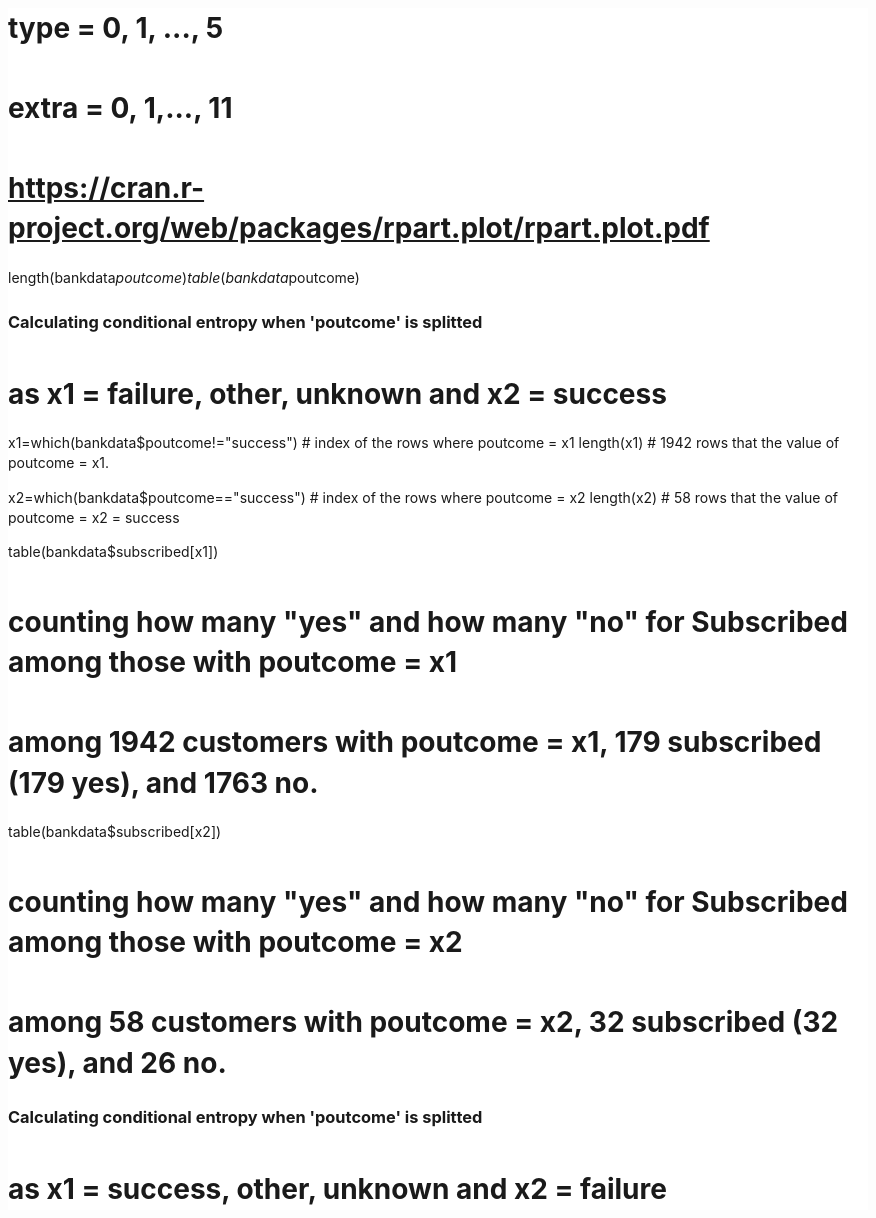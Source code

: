 # type = 0, 1, ..., 5

# extra = 0, 1,..., 11

# https://cran.r-project.org/web/packages/rpart.plot/rpart.plot.pdf

length(bankdata$poutcome)
table(bankdata$poutcome)

### Calculating conditional entropy when 'poutcome' is splitted

# as x1 = failure, other, unknown and x2 = success

x1=which(bankdata$poutcome!="success") # index of the rows where poutcome = x1
length(x1) # 1942 rows that the value of poutcome = x1.

x2=which(bankdata$poutcome=="success") # index of the rows where poutcome = x2
length(x2) # 58 rows that the value of poutcome = x2 = success

table(bankdata$subscribed[x1])

# counting how many "yes" and how many "no" for Subscribed among those with poutcome = x1

# among 1942 customers with poutcome = x1, 179 subscribed (179 yes), and 1763 no.

table(bankdata$subscribed[x2])

# counting how many "yes" and how many "no" for Subscribed among those with poutcome = x2

# among 58 customers with poutcome = x2, 32 subscribed (32 yes), and 26 no.

### Calculating conditional entropy when 'poutcome' is splitted

# as x1 = success, other, unknown and x2 = failure
